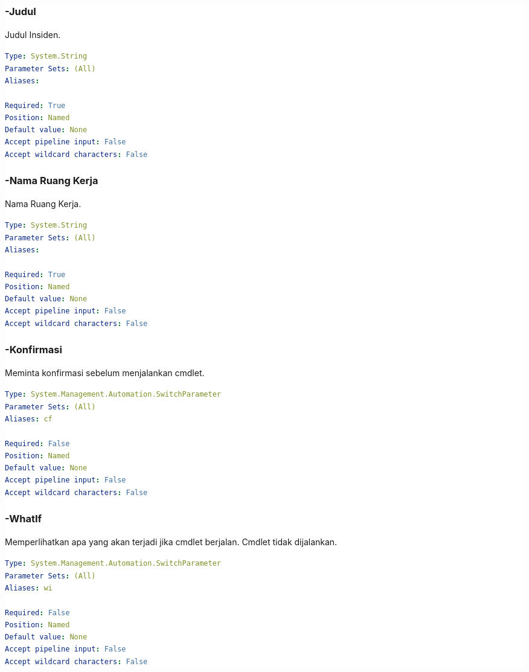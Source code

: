 ### -Judul
Judul Insiden.

```yaml
Type: System.String
Parameter Sets: (All)
Aliases:

Required: True
Position: Named
Default value: None
Accept pipeline input: False
Accept wildcard characters: False
```

### -Nama Ruang Kerja
Nama Ruang Kerja.

```yaml
Type: System.String
Parameter Sets: (All)
Aliases:

Required: True
Position: Named
Default value: None
Accept pipeline input: False
Accept wildcard characters: False
```

### -Konfirmasi
Meminta konfirmasi sebelum menjalankan cmdlet.

```yaml
Type: System.Management.Automation.SwitchParameter
Parameter Sets: (All)
Aliases: cf

Required: False
Position: Named
Default value: None
Accept pipeline input: False
Accept wildcard characters: False
```

### -WhatIf
Memperlihatkan apa yang akan terjadi jika cmdlet berjalan. Cmdlet tidak dijalankan.

```yaml
Type: System.Management.Automation.SwitchParameter
Parameter Sets: (All)
Aliases: wi

Required: False
Position: Named
Default value: None
Accept pipeline input: False
Accept wildcard characters: False
```
